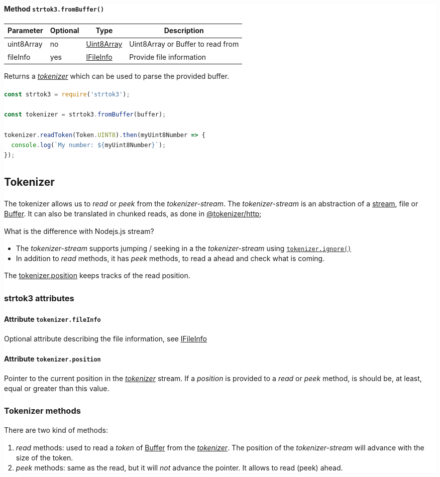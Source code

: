 #### Method `strtok3.fromBuffer()`

| Parameter  | Optional | Type                                             | Description                            |
|------------|----------|--------------------------------------------------|----------------------------------------|
| uint8Array | no       | [Uint8Array](https://nodejs.org/api/buffer.html) | Uint8Array or Buffer to read from      |
| fileInfo   | yes      | [IFileInfo](#IFileInfo)                          | Provide file information               |

Returns a [*tokenizer*](#tokenizer) which can be used to parse the provided buffer.

```js
const strtok3 = require('strtok3');
    
const tokenizer = strtok3.fromBuffer(buffer);

tokenizer.readToken(Token.UINT8).then(myUint8Number => {
  console.log(`My number: ${myUint8Number}`);
});
```

## Tokenizer
The tokenizer allows us to *read* or *peek* from the *tokenizer-stream*. The *tokenizer-stream* is an abstraction of a [stream](https://nodejs.org/api/stream.html), file or [Buffer](https://nodejs.org/api/buffer.html).
It can also be translated in chunked reads, as done in [@tokenizer/http](https://github.com/Borewit/tokenizer-http);

What is the difference with Nodejs.js stream?
*   The *tokenizer-stream* supports jumping / seeking in a the *tokenizer-stream* using [`tokenizer.ignore()`](#method-tokenizerignore)
*   In addition to *read* methods, it has *peek* methods, to read a ahead and check what is coming.

The [tokenizer.position](#attribute-tokenizerposition) keeps tracks of the read position.

### strtok3 attributes

#### Attribute `tokenizer.fileInfo`
Optional attribute describing the file information, see [IFileInfo](#IFileInfo)

#### Attribute `tokenizer.position`
Pointer to the current position in the [*tokenizer*](#tokenizer) stream.
If a *position* is provided to a *read* or *peek* method, is should be, at least, equal or greater than this value.

### Tokenizer methods 

There are two kind of methods:
1.   *read* methods: used to read a *token* of [Buffer](https://nodejs.org/api/buffer.html) from the [*tokenizer*](#tokenizer). The position of the *tokenizer-stream* will advance with the size of the token.
2.   *peek* methods: same as the read, but it will *not* advance the pointer. It allows to read (peek) ahead.
